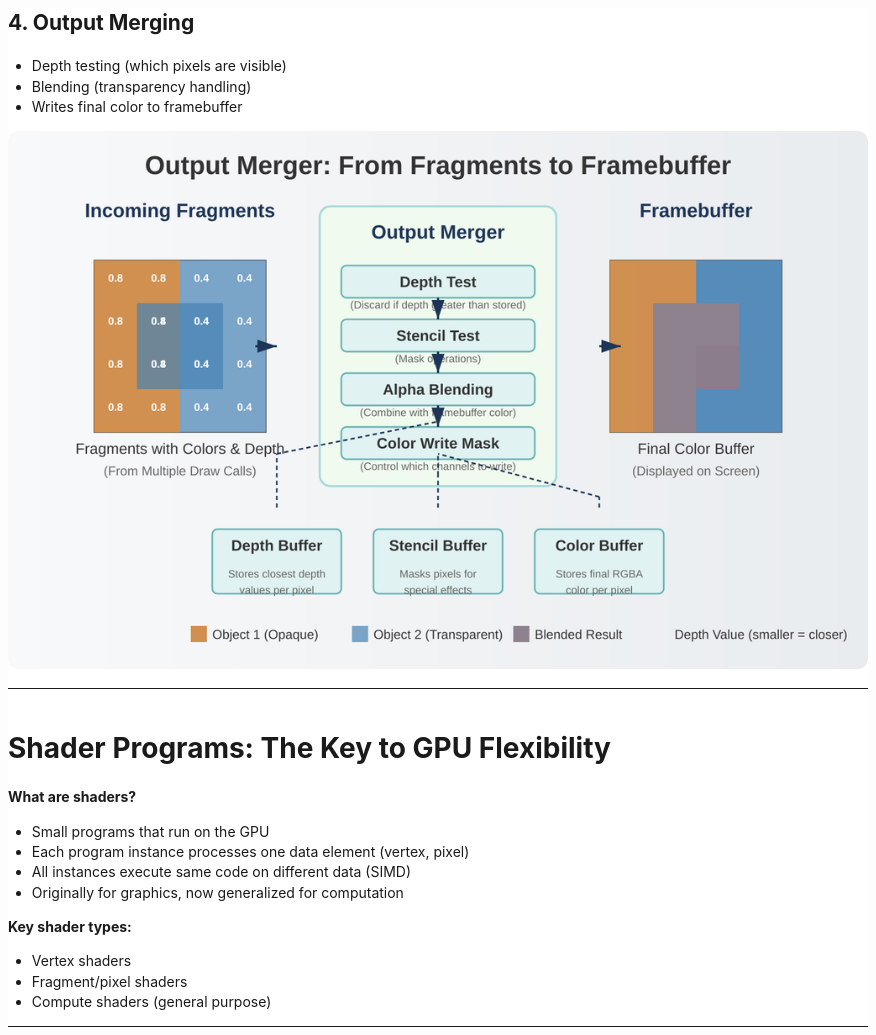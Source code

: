 
## 4. **Output Merging**
- Depth testing (which pixels are visible)
- Blending (transparency handling)
- Writes final color to framebuffer

![Output Merger](images/output-merger.svg)

---

# Shader Programs: The Key to GPU Flexibility

**What are shaders?**
- Small programs that run on the GPU
- Each program instance processes one data element (vertex, pixel)
- All instances execute same code on different data (SIMD)
- Originally for graphics, now generalized for computation

**Key shader types:**
- Vertex shaders
- Fragment/pixel shaders
- Compute shaders (general purpose)

---

